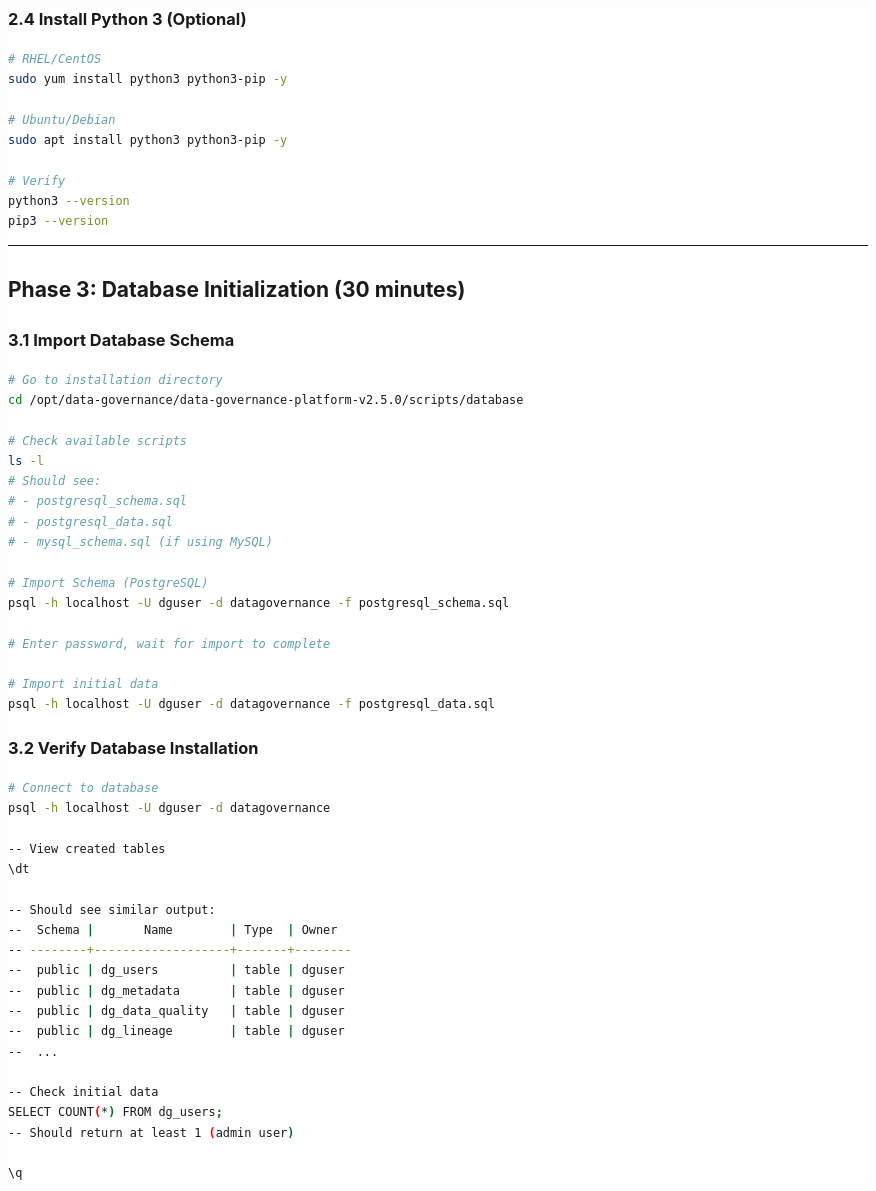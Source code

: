 ### 2.4 Install Python 3 (Optional)

```bash
# RHEL/CentOS
sudo yum install python3 python3-pip -y

# Ubuntu/Debian
sudo apt install python3 python3-pip -y

# Verify
python3 --version
pip3 --version
```

---

## Phase 3: Database Initialization (30 minutes)

### 3.1 Import Database Schema

```bash
# Go to installation directory
cd /opt/data-governance/data-governance-platform-v2.5.0/scripts/database

# Check available scripts
ls -l
# Should see:
# - postgresql_schema.sql
# - postgresql_data.sql
# - mysql_schema.sql (if using MySQL)

# Import Schema (PostgreSQL)
psql -h localhost -U dguser -d datagovernance -f postgresql_schema.sql

# Enter password, wait for import to complete

# Import initial data
psql -h localhost -U dguser -d datagovernance -f postgresql_data.sql
```

### 3.2 Verify Database Installation

```bash
# Connect to database
psql -h localhost -U dguser -d datagovernance

-- View created tables
\dt

-- Should see similar output:
--  Schema |       Name        | Type  | Owner
-- --------+-------------------+-------+--------
--  public | dg_users          | table | dguser
--  public | dg_metadata       | table | dguser
--  public | dg_data_quality   | table | dguser
--  public | dg_lineage        | table | dguser
--  ...

-- Check initial data
SELECT COUNT(*) FROM dg_users;
-- Should return at least 1 (admin user)

\q
```
